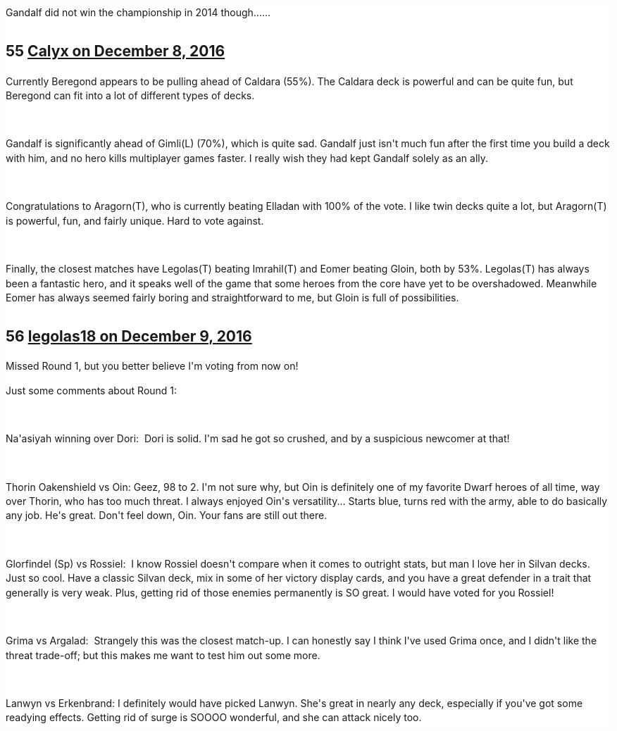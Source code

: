 Gandalf did not win the championship in 2014 though......

## 55 [Calyx on December 8, 2016](https://community.fantasyflightgames.com/topic/236181-the-hero-championship-2016/?do=findComment&comment=2533296)

Currently Beregond appears to be pulling ahead of Caldara (55%). The Caldara deck is powerful and can be quite fun, but Beregond can fit into a lot of different types of decks.

 

Gandalf is significantly ahead of Gimli(L) (70%), which is quite sad. Gandalf just isn't much fun after the first time you build a deck with him, and no hero kills multiplayer games faster. I really wish they had kept Gandalf solely as an ally.

 

Congratulations to Aragorn(T), who is currently beating Elladan with 100% of the vote. I like twin decks quite a lot, but Aragorn(T) is powerful, fun, and fairly unique. Hard to vote against.

 

Finally, the closest matches have Legolas(T) beating Imrahil(T) and Eomer beating Gloin, both by 53%. Legolas(T) has always been a fantastic hero, and it speaks well of the game that some heroes from the core have yet to be overshadowed. Meanwhile Eomer has always seemed fairly boring and straightforward to me, but Gloin is full of possibilities.

## 56 [legolas18 on December 9, 2016](https://community.fantasyflightgames.com/topic/236181-the-hero-championship-2016/?do=findComment&comment=2533833)

Missed Round 1, but you better believe I'm voting from now on!

Just some comments about Round 1:

 

Na'asiyah winning over Dori:  Dori is solid. I'm sad he got so crushed, and by a suspicious newcomer at that!

 

Thorin Oakenshield vs Oin: Geez, 98 to 2. I'm not sure why, but Oin is definitely one of my favorite Dwarf heroes of all time, way over Thorin, who has too much threat. I always enjoyed Oin's versatility... Starts blue, turns red with the army, able to do basically any job. He's great. Don't feel down, Oin. Your fans are still out there.

 

Glorfindel (Sp) vs Rossiel:  I know Rossiel doesn't compare when it comes to outright stats, but man I love her in Silvan decks. Just so cool. Have a classic Silvan deck, mix in some of her victory display cards, and you have a great defender in a trait that generally is very weak. Plus, getting rid of those enemies permanently is SO great. I would have voted for you Rossiel! 

 

Grima vs Argalad:  Strangely this was the closest match-up. I can honestly say I think I've used Grima once, and I didn't like the threat trade-off; but this makes me want to test him out some more. 

 

Lanwyn vs Erkenbrand: I definitely would have picked Lanwyn. She's great in nearly any deck, especially if you've got some readying effects. Getting rid of surge is SOOOO wonderful, and she can attack nicely too.
